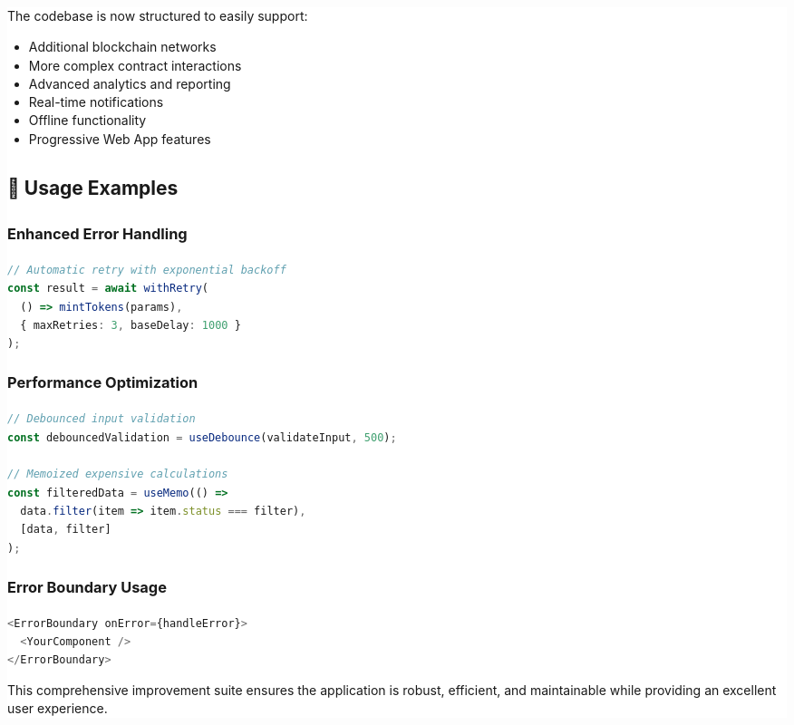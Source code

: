 The codebase is now structured to easily support:
- Additional blockchain networks
- More complex contract interactions
- Advanced analytics and reporting
- Real-time notifications
- Offline functionality
- Progressive Web App features

## 📝 Usage Examples

### Enhanced Error Handling
```typescript
// Automatic retry with exponential backoff
const result = await withRetry(
  () => mintTokens(params),
  { maxRetries: 3, baseDelay: 1000 }
);
```

### Performance Optimization
```typescript
// Debounced input validation
const debouncedValidation = useDebounce(validateInput, 500);

// Memoized expensive calculations
const filteredData = useMemo(() => 
  data.filter(item => item.status === filter), 
  [data, filter]
);
```

### Error Boundary Usage
```typescript
<ErrorBoundary onError={handleError}>
  <YourComponent />
</ErrorBoundary>
```

This comprehensive improvement suite ensures the application is robust, efficient, and maintainable while providing an excellent user experience.




